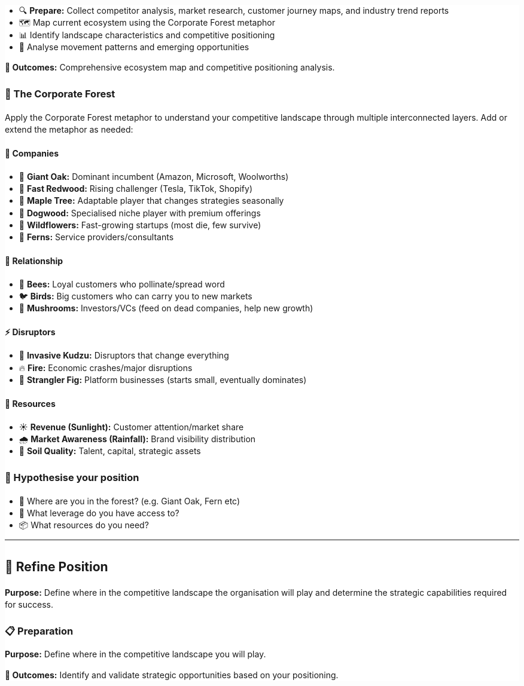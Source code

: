 - 🔍 **Prepare:** Collect competitor analysis, market research, customer journey maps, and industry trend reports 
- 🗺️ Map current ecosystem using the Corporate Forest metaphor 
- 📊 Identify landscape characteristics and competitive positioning 
- 🔄 Analyse movement patterns and emerging opportunities

**🎯 Outcomes:** Comprehensive ecosystem map and competitive positioning analysis.

### 🌲 The Corporate Forest

Apply the Corporate Forest metaphor to understand your competitive landscape through multiple interconnected layers. Add or extend the metaphor as needed:

#### 🏢 Companies
- 🌳 **Giant Oak:** Dominant incumbent (Amazon, Microsoft, Woolworths)
- 🌲 **Fast Redwood:** Rising challenger (Tesla, TikTok, Shopify)
- 🍁 **Maple Tree:** Adaptable player that changes strategies seasonally
- 🌸 **Dogwood:** Specialised niche player with premium offerings
- 🌻 **Wildflowers:** Fast-growing startups (most die, few survive)
- 🌿 **Ferns:** Service providers/consultants

#### 🤝 Relationship
- 🐝 **Bees:** Loyal customers who pollinate/spread word
- 🐦 **Birds:** Big customers who can carry you to new markets
- 🍄 **Mushrooms:** Investors/VCs (feed on dead companies, help new growth)

#### ⚡ Disruptors
- 🌿 **Invasive Kudzu:** Disruptors that change everything
- 🔥 **Fire:** Economic crashes/major disruptions
- 🌴 **Strangler Fig:** Platform businesses (starts small, eventually dominates)

#### 🌱 Resources
- ☀️ **Revenue (Sunlight):** Customer attention/market share
- 🌧️ **Market Awareness (Rainfall):** Brand visibility distribution
- 🌱 **Soil Quality:** Talent, capital, strategic assets

### 🤔 Hypothesise your position
- 📍 Where are you in the forest? (e.g. Giant Oak, Fern etc)
- 🔧 What leverage do you have access to?
- 📦 What resources do you need?

---

## 🎯 Refine Position

**Purpose:** Define where in the competitive landscape the organisation will play and determine the strategic capabilities required for success.

### 📋 Preparation
**Purpose:** Define where in the competitive landscape you will play.

**🎯 Outcomes:** Identify and validate strategic opportunities based on your positioning.
